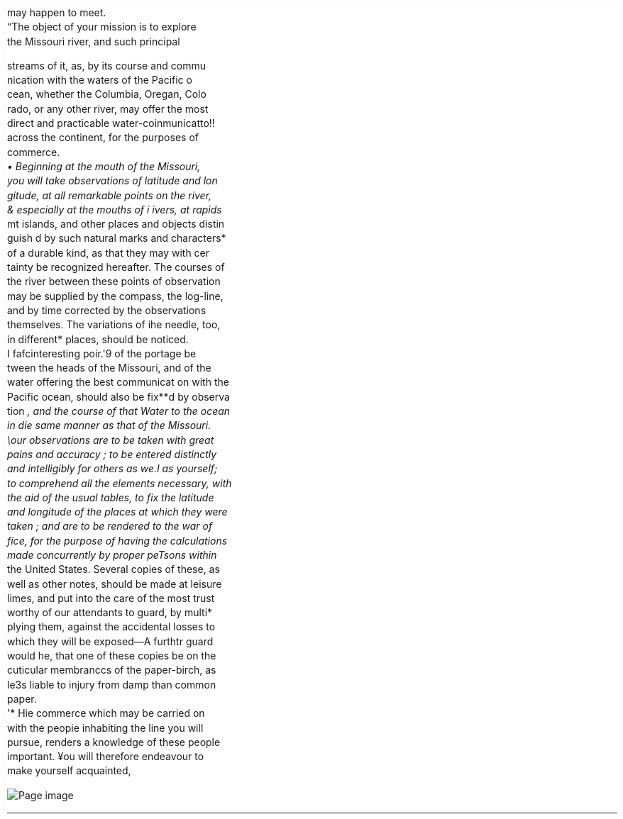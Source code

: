 may happen to meet.  
“The object of your mission is to explore  
the Missouri river, and such principal  
  
streams of it, as, by its course and commu­  
nication with the waters of the Pacific o­  
cean, whether the Columbia, Oregan, Colo­  
rado, or any other river, may offer the most  
direct and practicable water-coinmunicatto!!  
across the continent, for the purposes of  
commerce.  
*• Beginning at the mouth of the Missouri,  
you will take observations of latitude and lon­  
gitude, at all remarkable points on the river,  
&amp; especially at the mouths of i ivers, at rapids*  
mt islands, and other places and objects distin­  
guish d by such natural marks and characters*  
of a durable kind, as that they may with cer­  
tainty be recognized hereafter. The courses of  
the river between these points of observation  
may be supplied by the compass, the log-line,  
and by time corrected by the observations  
themselves. The variations of ihe needle, too,  
in different* places, should be noticed.  
I fafcinteresting poir.&#x27;9 of the portage be­  
tween the heads of the Missouri, and of the  
water offering the best communicat on with the  
Pacific ocean, should also be fix**d by observa­  
tion *, and the course of that Water to the ocean  
in die same manner as that of the Missouri.  
\our observations are to be taken with great  
pains and accuracy ; to be entered distinctly  
and intelligibly for others as we.l as yourself;  
to comprehend all the elements necessary, with  
the aid of the usual tables, to fix the latitude  
and longitude of the places at which they were  
taken ; and are to be rendered to the war of­  
fice, for the purpose of having the calculations  
made concurrently by proper peTsons within*  
the United States. Several copies of these, as  
well as other notes, should be made at leisure  
limes, and put into the care of the most trust  
worthy of our attendants to guard, by multi*  
plying them, against the accidental losses to  
which they will be exposed—A furthtr guard  
would he, that one of these copies be on the  
cuticular membranccs of the paper-birch, as  
le3s liable to injury from damp than common  
paper.  
&#x27;* Hie commerce which may be carried on  
with the peopie inhabiting the line you will  
pursue, renders a knowledge of these people  
important. ¥ou will therefore endeavour to  
make yourself acquainted,
</td><td style="width: 50%; max-height: 75%; margin: auto; display: block;">
<img alt="Page image" src="https://tile.loc.gov/image-services/iiif/service:ndnp:vi:batch_vi_naturals_ver01:data:sn84024710:00414184273:1814032601:0063/pct:57.28172499116295,14.4109396914446,34.328973724519855,78.4634564438211/!600,600/0/default.jpg"/>
</td>
</tr></table>

---